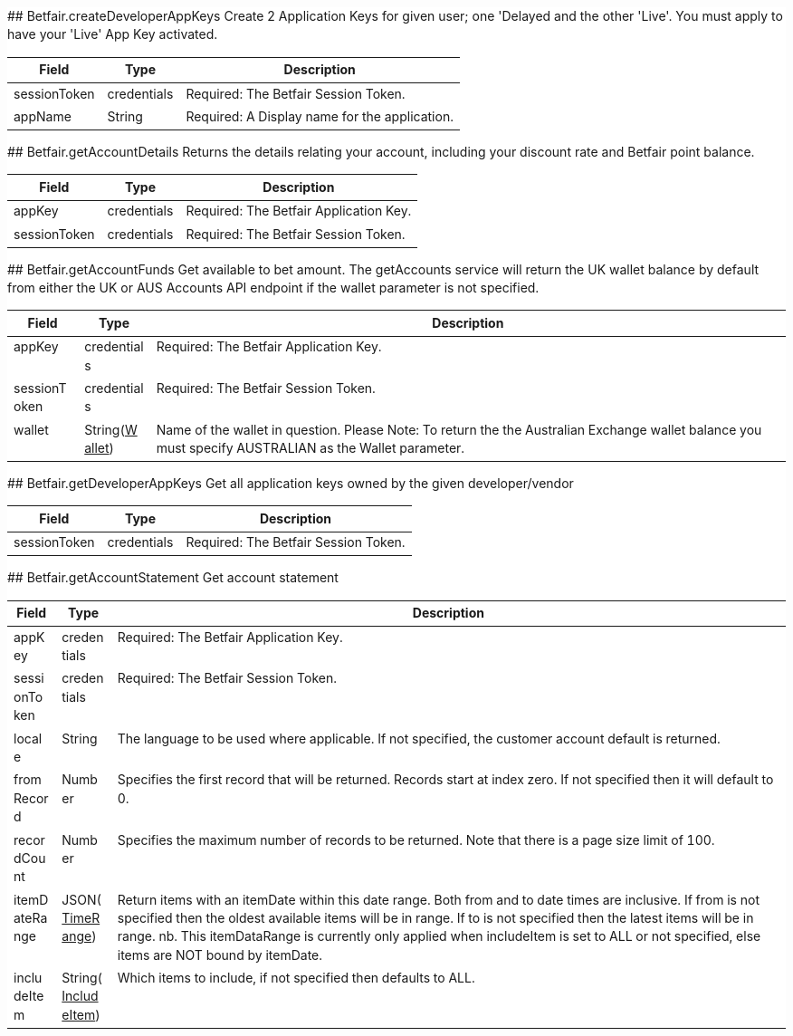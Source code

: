 <a name="createDeveloperAppKeys"/>
## Betfair.createDeveloperAppKeys
Create 2 Application Keys for given user; one 'Delayed and the other 'Live'. You must apply to have your 'Live' App Key activated.

| Field       | Type       | Description
|-------------|------------|----------
| sessionToken| credentials| Required: The Betfair Session Token.
| appName     | String     | Required: A Display name for the application.

<a name="getAccountDetails"/>
## Betfair.getAccountDetails
Returns the details relating your account, including your discount rate and Betfair point balance.

| Field       | Type       | Description
|-------------|------------|----------
| appKey      | credentials| Required: The Betfair Application Key.
| sessionToken| credentials| Required: The Betfair Session Token.

<a name="getAccountFunds"/>
## Betfair.getAccountFunds
Get available to bet amount. The getAccounts service will return the UK wallet balance by default from either the UK or AUS Accounts API endpoint if the wallet parameter is not specified.

| Field       | Type       | Description
|-------------|------------|----------
| appKey      | credentials| Required: The Betfair Application Key.
| sessionToken| credentials| Required: The Betfair Session Token.
| wallet      | String([Wallet](#Wallet))      | Name of the wallet in question. Please Note: To return the the Australian Exchange wallet balance you must specify AUSTRALIAN as the Wallet parameter.

<a name="getDeveloperAppKeys"/>
## Betfair.getDeveloperAppKeys
Get all application keys owned by the given developer/vendor

| Field       | Type       | Description
|-------------|------------|----------
| sessionToken| credentials| Required: The Betfair Session Token.

<a name="getAccountStatement"/>
## Betfair.getAccountStatement
Get account statement

| Field        | Type       | Description
|--------------|------------|----------
| appKey       | credentials| Required: The Betfair Application Key.
| sessionToken | credentials| Required: The Betfair Session Token.
| locale       | String     | The language to be used where applicable. If not specified, the customer account default is returned.
| fromRecord   | Number     | Specifies the first record that will be returned. Records start at index zero. If not specified then it will default to 0.
| recordCount  | Number     | Specifies the maximum number of records to be returned. Note that there is a page size limit of 100.
| itemDateRange| JSON([TimeRange](#TimeRange))       | Return items with an itemDate within this date range. Both from and to date times are inclusive. If from is not specified then the oldest available items will be in range. If to is not specified then the latest items will be in range. nb. This itemDataRange is currently only applied when includeItem is set to ALL or not specified, else items are NOT bound by itemDate.
| includeItem  | String([IncludeItem](#IncludeItem))     | Which items to include, if not specified then defaults to ALL.